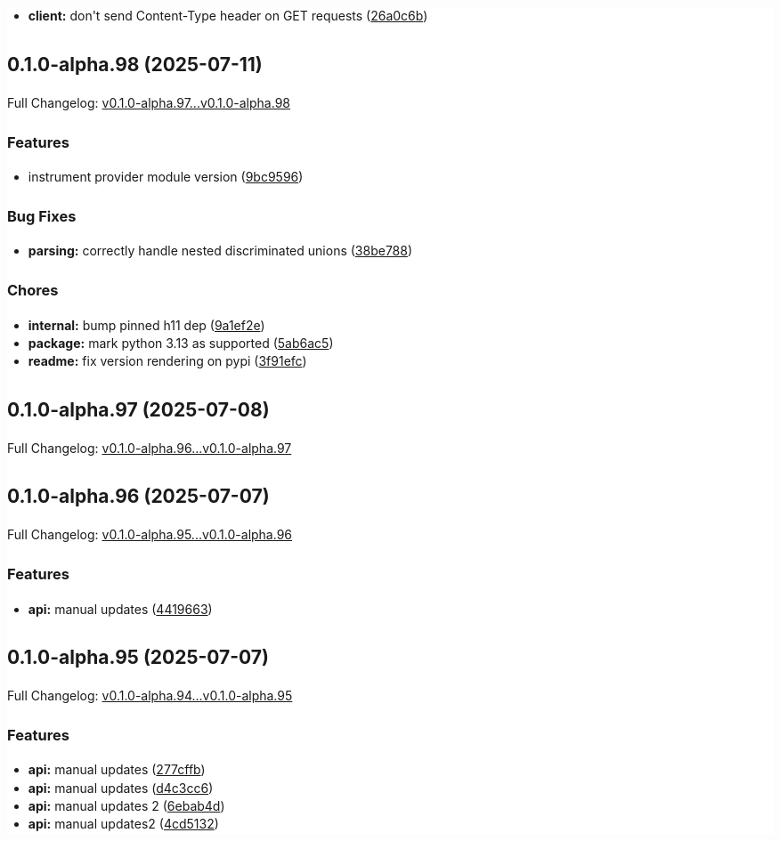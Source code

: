 * **client:** don't send Content-Type header on GET requests ([26a0c6b](https://github.com/Pay-i/pay-i-python/commit/26a0c6be48e8ab1d7542f17afe51a65b92388212))

## 0.1.0-alpha.98 (2025-07-11)

Full Changelog: [v0.1.0-alpha.97...v0.1.0-alpha.98](https://github.com/Pay-i/pay-i-python/compare/v0.1.0-alpha.97...v0.1.0-alpha.98)

### Features

* instrument provider module version ([9bc9596](https://github.com/Pay-i/pay-i-python/commit/9bc9596edb103b187dc468b9592d5e8a0c5f38f3))


### Bug Fixes

* **parsing:** correctly handle nested discriminated unions ([38be788](https://github.com/Pay-i/pay-i-python/commit/38be7889bf028750274f66a584e229a9578033eb))


### Chores

* **internal:** bump pinned h11 dep ([9a1ef2e](https://github.com/Pay-i/pay-i-python/commit/9a1ef2efb18e5bd7e2e66a8176feefdc1c22ea22))
* **package:** mark python 3.13 as supported ([5ab6ac5](https://github.com/Pay-i/pay-i-python/commit/5ab6ac561585ffdc8ff1d07b06d873e0ef99a1ea))
* **readme:** fix version rendering on pypi ([3f91efc](https://github.com/Pay-i/pay-i-python/commit/3f91efc050e6ffcf97617f2b727c2f68fd83d91f))

## 0.1.0-alpha.97 (2025-07-08)

Full Changelog: [v0.1.0-alpha.96...v0.1.0-alpha.97](https://github.com/Pay-i/pay-i-python/compare/v0.1.0-alpha.96...v0.1.0-alpha.97)

## 0.1.0-alpha.96 (2025-07-07)

Full Changelog: [v0.1.0-alpha.95...v0.1.0-alpha.96](https://github.com/Pay-i/pay-i-python/compare/v0.1.0-alpha.95...v0.1.0-alpha.96)

### Features

* **api:** manual updates ([4419663](https://github.com/Pay-i/pay-i-python/commit/4419663a981ee2f427d25ff6e7ea7e440e63bc75))

## 0.1.0-alpha.95 (2025-07-07)

Full Changelog: [v0.1.0-alpha.94...v0.1.0-alpha.95](https://github.com/Pay-i/pay-i-python/compare/v0.1.0-alpha.94...v0.1.0-alpha.95)

### Features

* **api:** manual updates ([277cffb](https://github.com/Pay-i/pay-i-python/commit/277cffb67c28c34de6a83604f416b057c913c250))
* **api:** manual updates ([d4c3cc6](https://github.com/Pay-i/pay-i-python/commit/d4c3cc61f36d020c853a204f57d2ab8e9bdcf06b))
* **api:** manual updates 2 ([6ebab4d](https://github.com/Pay-i/pay-i-python/commit/6ebab4d8192a521278e2f65eb51c03a922d539f3))
* **api:** manual updates2 ([4cd5132](https://github.com/Pay-i/pay-i-python/commit/4cd5132bad307af7229198600aa72f851cd1c282))
